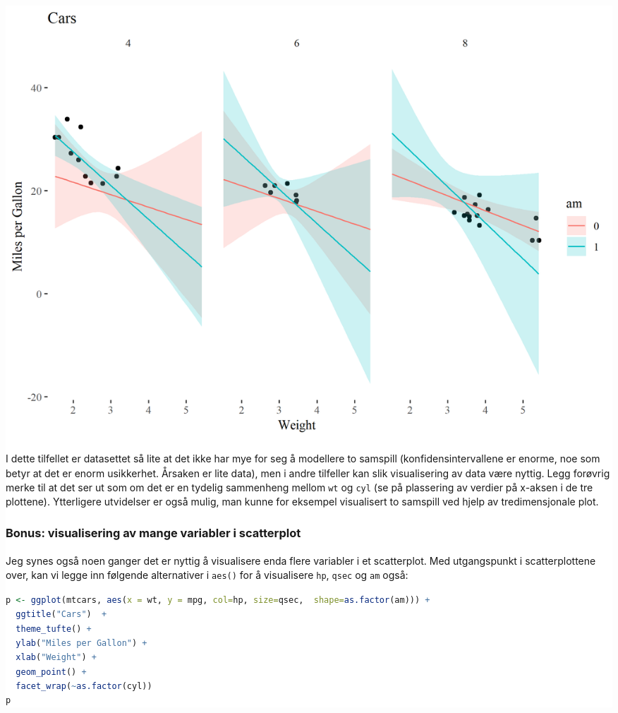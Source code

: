 ![](../bilder/regplot9.png)

I dette tilfellet er datasettet så lite at det ikke har mye for seg å modellere to samspill (konfidensintervallene er enorme, noe som betyr at det er enorm usikkerhet. Årsaken er lite data), men i andre tilfeller kan slik visualisering av data være nyttig. Legg forøvrig merke til at det ser ut som om det er en tydelig sammenheng mellom `wt` og `cyl` (se på plassering av verdier på x-aksen i de tre plottene). Ytterligere utvidelser er også mulig, man kunne for eksempel visualisert to samspill ved hjelp av tredimensjonale plot. 


### Bonus: visualisering av mange variabler i scatterplot
Jeg synes også noen ganger det er nyttig å visualisere enda flere variabler i et scatterplot. Med utgangspunkt i scatterplottene over, kan vi legge inn følgende alternativer i `aes()` for å visualisere `hp`, `qsec` og `am` også:

```r
p <- ggplot(mtcars, aes(x = wt, y = mpg, col=hp, size=qsec,  shape=as.factor(am))) +
  ggtitle("Cars")  + 
  theme_tufte() + 
  ylab("Miles per Gallon") +
  xlab("Weight") + 
  geom_point() +
  facet_wrap(~as.factor(cyl))
p
```
